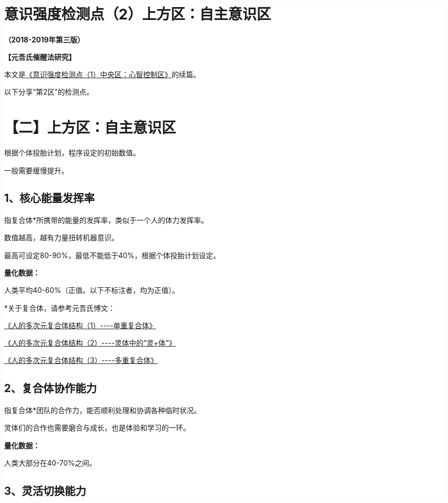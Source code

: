# 意识强度检测点（2）上方区：自主意识区

**（2018-2019年第三版）**

**【元吾氏催醒法研究】**

本文是[《意识强度检测点（1）中央区：心智控制区》](http://mp.weixin.qq.com/s?__biz=MzAwNzU5MTY5Ng==&mid=2649569999&idx=1&sn=f61e0c1df05748a92b39a6ce265d824c&chksm=836258b0b415d1a6cf99e577659ffb53ebb20b9f68fe5805300ba30efa952a5b3780ec14f0ad&scene=21#wechat_redirect)的续篇。

以下分享“第2区”的检测点。

# 【二】上方区：自主意识区

根据个体投胎计划，程序设定的初始数值。

一般需要缓慢提升。

## 1、核心能量发挥率

指复合体*所携带的能量的发挥率，类似于一个人的体力发挥率。

数值越高，越有力量扭转机器意识。

最高可设定80-90%，最低不能低于40%，根据个体投胎计划设定。

**量化数据：**

人类平均40-60%（正值。以下不标注者，均为正值）。

*关于复合体，请参考元吾氏博文：

[《人的多次元复合体结构（1）----单重复合体》](http://mp.weixin.qq.com/s?__biz=MzAwNzU5MTY5Ng==&mid=2649569962&idx=1&sn=f3bbb19c53f9feb19da1ad55eb91f7a7&chksm=836258d5b415d1c31a373e9bb07cbf884660dcf6d0dd7bfd8bd05f1ead8d91f0a3689dfec012&scene=21#wechat_redirect)

[《人的多次元复合体结构（2）----灵体中的“灵+体”》](http://mp.weixin.qq.com/s?__biz=MzAwNzU5MTY5Ng==&mid=2649569945&idx=1&sn=906409f2fe1831cb4514e82406205a85&chksm=836258e6b415d1f01fcc627331c074fcf34984ad8e918a6d210406cc95a5c45c27b8222586bd&scene=21#wechat_redirect)

[《人的多次元复合体结构（3）----多重复合体》](http://mp.weixin.qq.com/s?__biz=MzAwNzU5MTY5Ng==&mid=2649569982&idx=1&sn=2a2b78ebc0c299e03ba50c9407e2acbb&chksm=836258c1b415d1d754d0ff1df7008b7b2379b0eb50fd84469154017da3d782478cd2fa9f1846&scene=21#wechat_redirect)

## 2、复合体协作能力

指复合体*团队的合作力，能否顺利处理和协调各种临时状况。

灵体们的合作也需要磨合与成长，也是体验和学习的一环。

**量化数据：**

人类大部分在40-70%之间。

## 3、灵活切换能力
